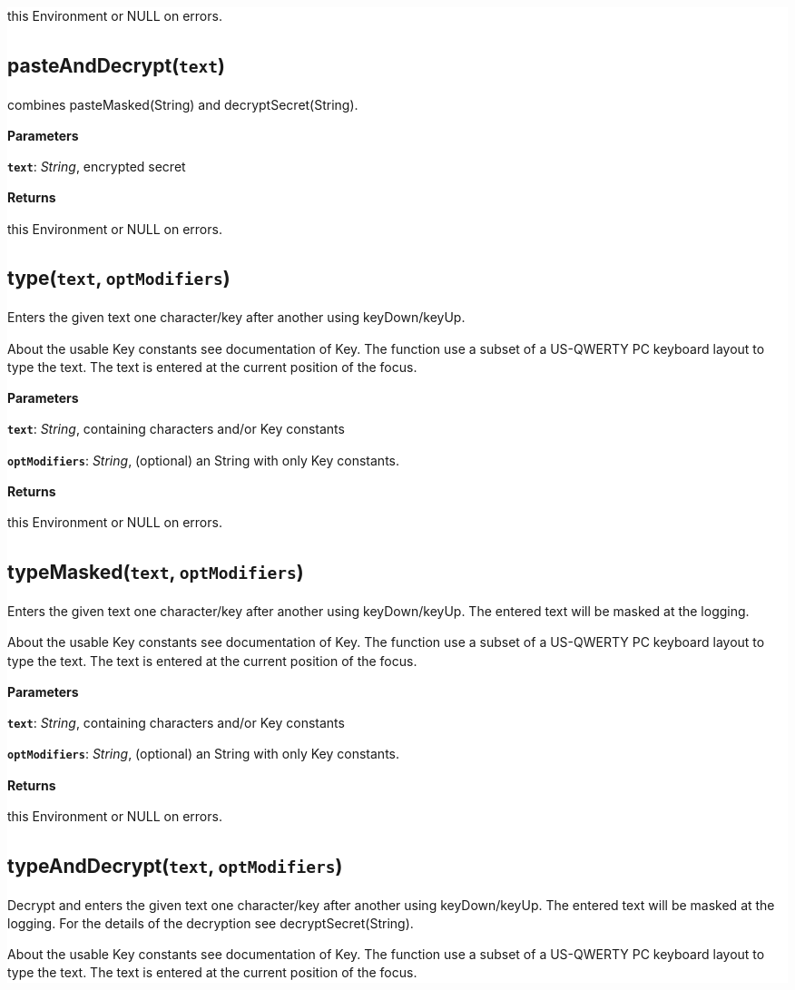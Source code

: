 this Environment or NULL on errors.

pasteAndDecrypt(`text`)
-----------------------
combines pasteMasked(String) and decryptSecret(String).



**Parameters**

**`text`**:  *String*,  encrypted secret

**Returns**

this Environment or NULL on errors.

type(`text`, `optModifiers`)
----------------------------
Enters the given text one character/key after another using keyDown/keyUp.
<p/>
About the usable Key constants see documentation of Key.
The function use a subset of a US-QWERTY PC keyboard layout to type the text.
The text is entered at the current position of the focus.



**Parameters**

**`text`**:  *String*,  containing characters and/or Key constants

**`optModifiers`**:  *String*,  (optional) an String with only Key constants.

**Returns**

this Environment or NULL on errors.

typeMasked(`text`, `optModifiers`)
----------------------------------
Enters the given text one character/key after another using keyDown/keyUp.
The entered text will be masked at the logging.
<p/>
About the usable Key constants see documentation of Key.
The function use a subset of a US-QWERTY PC keyboard layout to type the text.
The text is entered at the current position of the focus.



**Parameters**

**`text`**:  *String*,  containing characters and/or Key constants

**`optModifiers`**:  *String*,  (optional) an String with only Key constants.

**Returns**

this Environment or NULL on errors.

typeAndDecrypt(`text`, `optModifiers`)
--------------------------------------
Decrypt and enters the given text one character/key after another using keyDown/keyUp.
The entered text will be masked at the logging. For the details of the decryption see decryptSecret(String).
<p/>
About the usable Key constants see documentation of Key.
The function use a subset of a US-QWERTY PC keyboard layout to type the text.
The text is entered at the current position of the focus.

